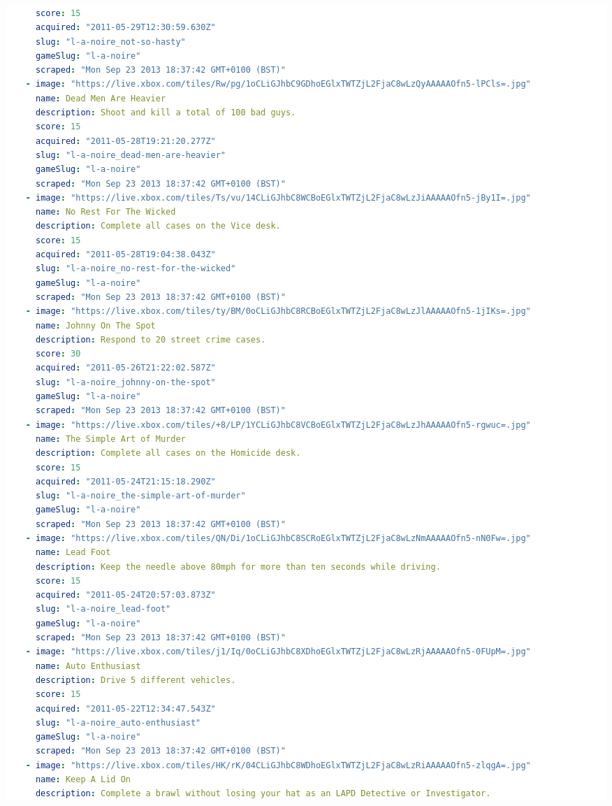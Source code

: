 ```yaml
      score: 15
      acquired: "2011-05-29T12:30:59.630Z"
      slug: "l-a-noire_not-so-hasty"
      gameSlug: "l-a-noire"
      scraped: "Mon Sep 23 2013 18:37:42 GMT+0100 (BST)"
    - image: "https://live.xbox.com/tiles/Rw/pg/1oCLiGJhbC9GDhoEGlxTWTZjL2FjaC8wLzQyAAAAAOfn5-lPCls=.jpg"
      name: Dead Men Are Heavier
      description: Shoot and kill a total of 100 bad guys.
      score: 15
      acquired: "2011-05-28T19:21:20.277Z"
      slug: "l-a-noire_dead-men-are-heavier"
      gameSlug: "l-a-noire"
      scraped: "Mon Sep 23 2013 18:37:42 GMT+0100 (BST)"
    - image: "https://live.xbox.com/tiles/Ts/vu/14CLiGJhbC8WCBoEGlxTWTZjL2FjaC8wLzJiAAAAAOfn5-jBy1I=.jpg"
      name: No Rest For The Wicked
      description: Complete all cases on the Vice desk.
      score: 15
      acquired: "2011-05-28T19:04:38.043Z"
      slug: "l-a-noire_no-rest-for-the-wicked"
      gameSlug: "l-a-noire"
      scraped: "Mon Sep 23 2013 18:37:42 GMT+0100 (BST)"
    - image: "https://live.xbox.com/tiles/ty/BM/0oCLiGJhbC8RCBoEGlxTWTZjL2FjaC8wLzJlAAAAAOfn5-1jIKs=.jpg"
      name: Johnny On The Spot
      description: Respond to 20 street crime cases.
      score: 30
      acquired: "2011-05-26T21:22:02.587Z"
      slug: "l-a-noire_johnny-on-the-spot"
      gameSlug: "l-a-noire"
      scraped: "Mon Sep 23 2013 18:37:42 GMT+0100 (BST)"
    - image: "https://live.xbox.com/tiles/+8/LP/1YCLiGJhbC8VCBoEGlxTWTZjL2FjaC8wLzJhAAAAAOfn5-rgwuc=.jpg"
      name: The Simple Art of Murder
      description: Complete all cases on the Homicide desk.
      score: 15
      acquired: "2011-05-24T21:15:18.290Z"
      slug: "l-a-noire_the-simple-art-of-murder"
      gameSlug: "l-a-noire"
      scraped: "Mon Sep 23 2013 18:37:42 GMT+0100 (BST)"
    - image: "https://live.xbox.com/tiles/QN/Di/1oCLiGJhbC8SCRoEGlxTWTZjL2FjaC8wLzNmAAAAAOfn5-nN0Fw=.jpg"
      name: Lead Foot
      description: Keep the needle above 80mph for more than ten seconds while driving.
      score: 15
      acquired: "2011-05-24T20:57:03.873Z"
      slug: "l-a-noire_lead-foot"
      gameSlug: "l-a-noire"
      scraped: "Mon Sep 23 2013 18:37:42 GMT+0100 (BST)"
    - image: "https://live.xbox.com/tiles/j1/Iq/0oCLiGJhbC8XDhoEGlxTWTZjL2FjaC8wLzRjAAAAAOfn5-0FUpM=.jpg"
      name: Auto Enthusiast
      description: Drive 5 different vehicles.
      score: 15
      acquired: "2011-05-22T12:34:47.543Z"
      slug: "l-a-noire_auto-enthusiast"
      gameSlug: "l-a-noire"
      scraped: "Mon Sep 23 2013 18:37:42 GMT+0100 (BST)"
    - image: "https://live.xbox.com/tiles/HK/rK/04CLiGJhbC8WDhoEGlxTWTZjL2FjaC8wLzRiAAAAAOfn5-zlqgA=.jpg"
      name: Keep A Lid On
      description: Complete a brawl without losing your hat as an LAPD Detective or Investigator.
```